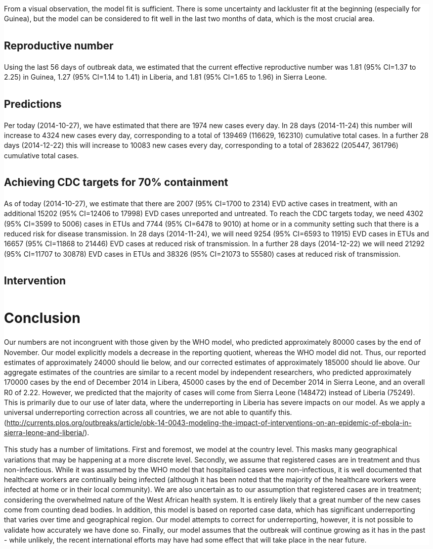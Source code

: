 From a visual observation, the model fit is sufficient. There is some uncertainty and lackluster fit at the beginning (especially for Guinea), but the model can be considered to fit well in the last two months of data, which is the most crucial area.

Reproductive number
---------------------

Using the last 56 days of outbreak data, we estimated that the current effective reproductive number was 1.81 (95% CI=1.37 to 2.25) in Guinea, 1.27 (95% CI=1.14 to 1.41) in Liberia, and 1.81 (95% CI=1.65 to 1.96) in Sierra Leone.

Predictions
---------------------

Per today (2014-10-27), we have estimated that there are 1974 new cases every day. In 28 days (2014-11-24) this number will increase to 4324 new cases every day, corresponding to a total of 139469 (116629, 162310) cumulative total cases. In a further 28 days (2014-12-22) this will increase to 10083 new cases every day, corresponding to a total of 283622 (205447, 361796) cumulative total cases.

Achieving CDC targets for 70% containment
---------------------

As of today (2014-10-27), we estimate that there are 2007 (95% CI=1700 to 2314) EVD active cases in treatment, with an additional 15202 (95% CI=12406 to 17998) EVD cases unreported and untreated. To reach the CDC targets today, we need 4302 (95% CI=3599 to 5006) cases in ETUs and 7744 (95% CI=6478 to 9010) at home or in a community setting such that there is a reduced risk for disease transmission. In 28 days (2014-11-24), we will need 9254 (95% CI=6593 to 11915) EVD cases in ETUs and 16657 (95% CI=11868 to 21446) EVD cases at reduced risk of transmission. In a further 28 days (2014-12-22) we will need 21292 (95% CI=11707 to 30878) EVD cases in ETUs and 38326 (95% CI=21073 to 55580) cases at reduced risk of transmission.

Intervention
---------------------


Conclusion
====================

Our numbers are not incongruent with those given by the WHO model, who predicted approximately 80000 cases by the end of November. Our model explicitly models a decrease in the reporting quotient, whereas the WHO model did not. Thus, our reported estimates of approximately 24000 should lie below, and our corrected estimates of approximately 185000 should lie above. Our aggregate estimates of the countries are similar to a recent model by independent researchers, who predicted approximately 170000 cases by the end of December 2014 in Libera, 45000 cases by the end of December 2014 in Sierra Leone, and an overall R0 of 2.22. However, we predicted that the majority of cases will come from Sierra Leone (148472) instead of Liberia (75249). This is primarily due to our use of later data, where the underreporting in Liberia has severe impacts on our model. As we apply a universal underreporting correction across all countries, we are not able to quantify this.
(http://currents.plos.org/outbreaks/article/obk-14-0043-modeling-the-impact-of-interventions-on-an-epidemic-of-ebola-in-sierra-leone-and-liberia/).

This study has a number of limitations. First and foremost, we model at the country level. This masks many geographical variations that may be happening at a more discrete level. Secondly, we assume that registered cases are in treatment and thus non-infectious. While it was assumed by the WHO model that hospitalised cases were non-infectious, it is well documented that healthcare workers are continually being infected (although it has been noted that the majority of the healthcare workers were infected at home or in their local community). We are also uncertain as to our assumption that registered cases are in treatment; considering the overwhelmed nature of the West African health system. It is entirely likely that a great number of the new cases come from counting dead bodies. In addition, this model is based on reported case data, which has significant underreporting that varies over time and geographical region. Our model attempts to correct for underreporting, however, it is not possible to validate how accurately we have done so. Finally, our model assumes that the outbreak will continue growing as it has in the past - while unlikely, the recent international efforts may have had some effect that will take place in the near future.
